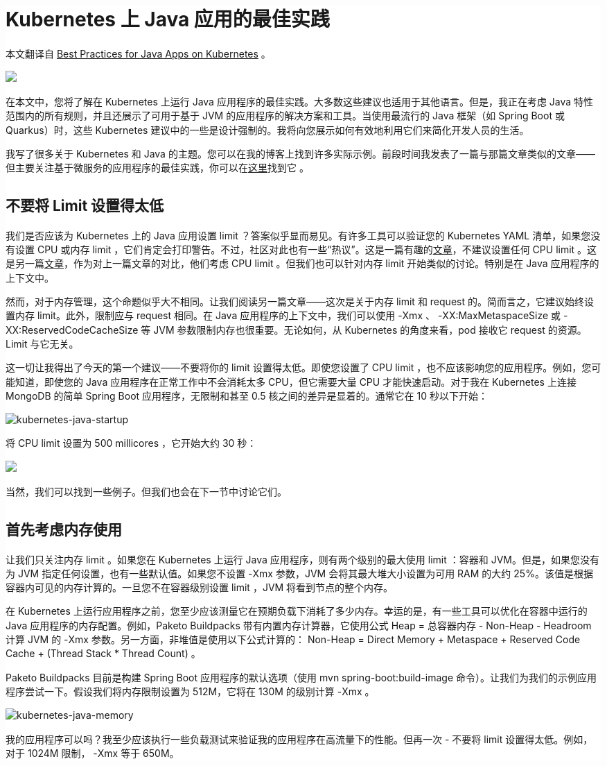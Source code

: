 # Kubernetes 上 Java 应用的最佳实践

本文翻译自 [Best Practices for Java Apps on Kubernetes](https://piotrminkowski.com/2023/02/13/best-practices-for-java-apps-on-kubernetes/) 。

![](https://i0.wp.com/piotrminkowski.com/wp-content/uploads/2023/02/Screenshot-2023-02-13-at-16.36.58.png?w=1392&ssl=1)

在本文中，您将了解在 Kubernetes 上运行 Java 应用程序的最佳实践。大多数这些建议也适用于其他语言。但是，我正在考虑 Java 特性范围内的所有规则，并且还展示了可用于基于 JVM 的应用程序的解决方案和工具。当使用最流行的 Java 框架（如 Spring Boot 或 Quarkus）时，这些 Kubernetes 建议中的一些是设计强制的。我将向您展示如何有效地利用它们来简化开发人员的生活。

我写了很多关于 Kubernetes 和 Java 的主题。您可以在我的博客上找到许多实际示例。前段时间我发表了一篇与那篇文章类似的文章——但主要关注基于微服务的应用程序的最佳实践，你可以在[这里](https://piotrminkowski.com/2020/03/10/best-practices-for-microservices-on-kubernetes/)找到它 。

## 不要将 Limit 设置得太低

我们是否应该为 Kubernetes 上的 Java 应用设置 limit ？答案似乎显而易见。有许多工具可以验证您的 Kubernetes YAML 清单，如果您没有设置 CPU 或内存 limit ，它们肯定会打印警告。不过，社区对此也有一些“热议”。这是一篇有趣的[文章](https://home.robusta.dev/blog/stop-using-cpu-limits)，不建议设置任何 CPU limit 。这是另一篇[文章](https://dnastacio.medium.com/why-you-should-keep-using-cpu-limits-on-kubernetes-60c4e50dfc61)，作为对上一篇文章的对比，他们考虑 CPU limit 。但我们也可以针对内存 limit 开始类似的讨论。特别是在 Java 应用程序的上下文中。

然而，对于内存管理，这个命题似乎大不相同。让我们阅读另一篇文章——这次是关于内存 limit 和 request 的。简而言之，它建议始终设置内存 limit。此外，限制应与 request 相同。在 Java 应用程序的上下文中，我们可以使用 -Xmx 、 -XX:MaxMetaspaceSize 或 -XX:ReservedCodeCacheSize 等 JVM 参数限制内存也很重要。无论如何，从 Kubernetes 的角度来看，pod 接收它 request 的资源。Limit 与它无关。

这一切让我得出了今天的第一个建议——不要将你的 limit 设置得太低。即使您设置了 CPU limit ，也不应该影响您的应用程序。例如，您可能知道，即使您的 Java 应用程序在正常工作中不会消耗太多 CPU，但它需要大量 CPU 才能快速启动。对于我在 Kubernetes 上连接 MongoDB 的简单 Spring Boot 应用程序，无限制和甚至 0.5 核之间的差异是显着的。通常它在 10 秒以下开始：

![kubernetes-java-startup](https://i0.wp.com/piotrminkowski.com/wp-content/uploads/2023/02/Screenshot-2023-02-09-at-16.22.25.png?resize=768%2C64&ssl=1)

将 CPU limit 设置为 500 millicores ，它开始大约 30 秒：

![](https://i0.wp.com/piotrminkowski.com/wp-content/uploads/2023/02/Screenshot-2023-02-09-at-16.23.20.png?resize=768%2C62&ssl=1)

当然，我们可以找到一些例子。但我们也会在下一节中讨论它们。

## 首先考虑内存使用

让我们只关注内存 limit 。如果您在 Kubernetes 上运行 Java 应用程序，则有两个级别的最大使用 limit ：容器和 JVM。但是，如果您没有为 JVM 指定任何设置，也有一些默认值。如果您不设置 -Xmx 参数，JVM 会将其最大堆大小设置为可用 RAM 的大约 25%。该值是根据容器内可见的内存计算的。一旦您不在容器级别设置 limit ，JVM 将看到节点的整个内存。

在 Kubernetes 上运行应用程序之前，您至少应该测量它在预期负载下消耗了多少内存。幸运的是，有一些工具可以优化在容器中运行的 Java 应用程序的内存配置。例如，Paketo Buildpacks 带有内置内存计算器，它使用公式 Heap = 总容器内存 - Non-Heap - Headroom 计算 JVM 的 -Xmx 参数。另一方面，非堆值是使用以下公式计算的： Non-Heap = Direct Memory + Metaspace + Reserved Code Cache + (Thread Stack * Thread Count) 。

Paketo Buildpacks 目前是构建 Spring Boot 应用程序的默认选项（使用 mvn spring-boot:build-image 命令）。让我们为我们的示例应用程序尝试一下。假设我们将内存限制设置为 512M，它将在 130M 的级别计算 -Xmx 。

![kubernetes-java-memory](https://i0.wp.com/piotrminkowski.com/wp-content/uploads/2023/02/Screenshot-2023-02-10-at-00.25.54.png?resize=768%2C67&ssl=1)

我的应用程序可以吗？我至少应该执行一些负载测试来验证我的应用程序在高流量下的性能。但再一次 - 不要将 limit 设置得太低。例如，对于 1024M 限制， -Xmx 等于 650M。
